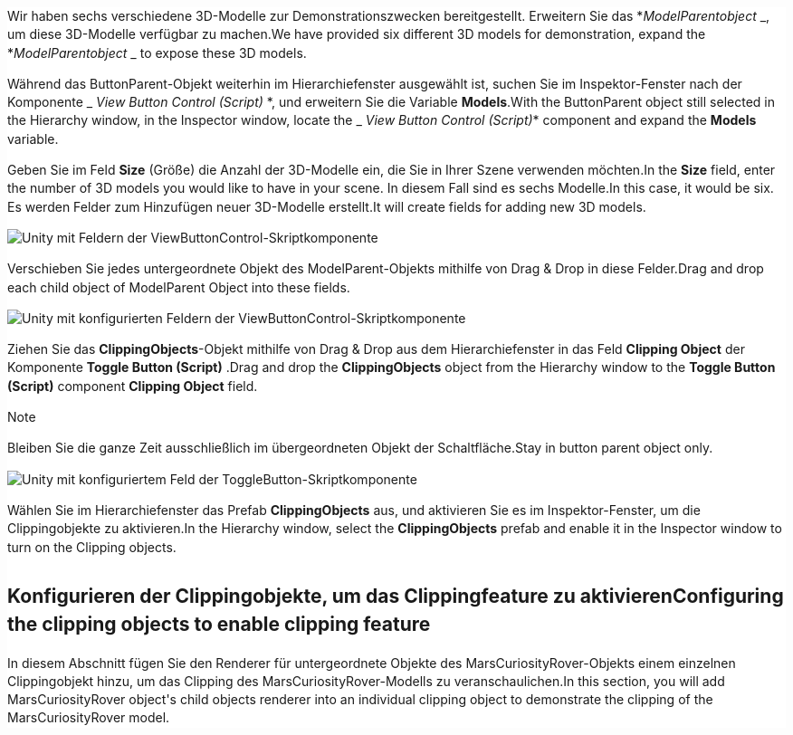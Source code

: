 <span data-ttu-id="7ee4b-176">Wir haben sechs verschiedene 3D-Modelle zur Demonstrationszwecken bereitgestellt. Erweitern Sie das \**_ModelParentobject_* _, um diese 3D-Modelle verfügbar zu machen.</span><span class="sxs-lookup"><span data-stu-id="7ee4b-176">We have provided six different 3D models for demonstration, expand the \**_ModelParentobject_* _ to expose these 3D models.</span></span>

<span data-ttu-id="7ee4b-177">Während das ButtonParent-Objekt weiterhin im Hierarchiefenster ausgewählt ist, suchen Sie im Inspektor-Fenster nach der Komponente _ *View Button Control (Script)* \*, und erweitern Sie die Variable **Models**.</span><span class="sxs-lookup"><span data-stu-id="7ee4b-177">With the ButtonParent object still selected in the Hierarchy window, in the Inspector window, locate the _ *View Button Control (Script)*\* component and expand the **Models** variable.</span></span>

<span data-ttu-id="7ee4b-178">Geben Sie im Feld **Size** (Größe) die Anzahl der 3D-Modelle ein, die Sie in Ihrer Szene verwenden möchten.</span><span class="sxs-lookup"><span data-stu-id="7ee4b-178">In the **Size** field, enter the number of 3D models you would like to have in your scene.</span></span> <span data-ttu-id="7ee4b-179">In diesem Fall sind es sechs Modelle.</span><span class="sxs-lookup"><span data-stu-id="7ee4b-179">In this case, it would be six.</span></span> <span data-ttu-id="7ee4b-180">Es werden Felder zum Hinzufügen neuer 3D-Modelle erstellt.</span><span class="sxs-lookup"><span data-stu-id="7ee4b-180">It will create fields for adding new 3D models.</span></span>

![Unity mit Feldern der ViewButtonControl-Skriptkomponente](images/mrlearning-pc-holographic-remoting/Tutorial1-Section4-Step3-1.png)

<span data-ttu-id="7ee4b-182">Verschieben Sie jedes untergeordnete Objekt des ModelParent-Objekts mithilfe von Drag & Drop in diese Felder.</span><span class="sxs-lookup"><span data-stu-id="7ee4b-182">Drag and drop each child object of ModelParent Object into these fields.</span></span>

![Unity mit konfigurierten Feldern der ViewButtonControl-Skriptkomponente](images/mrlearning-pc-holographic-remoting/Tutorial1-Section4-Step3-2.png)

<span data-ttu-id="7ee4b-184">Ziehen Sie das **ClippingObjects**-Objekt mithilfe von Drag & Drop aus dem Hierarchiefenster in das Feld **Clipping Object** der Komponente **Toggle Button (Script)** .</span><span class="sxs-lookup"><span data-stu-id="7ee4b-184">Drag and drop the  **ClippingObjects** object from the Hierarchy window to the  **Toggle Button (Script)** component **Clipping Object** field.</span></span>
>[!NOTE]
><span data-ttu-id="7ee4b-185">Bleiben Sie die ganze Zeit ausschließlich im übergeordneten Objekt der Schaltfläche.</span><span class="sxs-lookup"><span data-stu-id="7ee4b-185">Stay in button parent object only.</span></span>

![Unity mit konfiguriertem Feld der ToggleButton-Skriptkomponente](images/mrlearning-pc-holographic-remoting/Tutorial1-Section4-Step3-3.png)

<span data-ttu-id="7ee4b-187">Wählen Sie im Hierarchiefenster das Prefab **ClippingObjects** aus, und aktivieren Sie es im Inspektor-Fenster, um die Clippingobjekte zu aktivieren.</span><span class="sxs-lookup"><span data-stu-id="7ee4b-187">In the Hierarchy window, select the **ClippingObjects** prefab and enable it in the Inspector window to turn on the Clipping objects.</span></span>

## <a name="configuring-the-clipping-objects-to-enable-clipping-feature"></a><span data-ttu-id="7ee4b-188">Konfigurieren der Clippingobjekte, um das Clippingfeature zu aktivieren</span><span class="sxs-lookup"><span data-stu-id="7ee4b-188">Configuring the clipping objects to enable clipping feature</span></span>

<span data-ttu-id="7ee4b-189">In diesem Abschnitt fügen Sie den Renderer für untergeordnete Objekte des MarsCuriosityRover-Objekts einem einzelnen Clippingobjekt hinzu, um das Clipping des MarsCuriosityRover-Modells zu veranschaulichen.</span><span class="sxs-lookup"><span data-stu-id="7ee4b-189">In this section, you will add MarsCuriosityRover object's child objects renderer into an individual clipping object to demonstrate the clipping of the MarsCuriosityRover model.</span></span>
